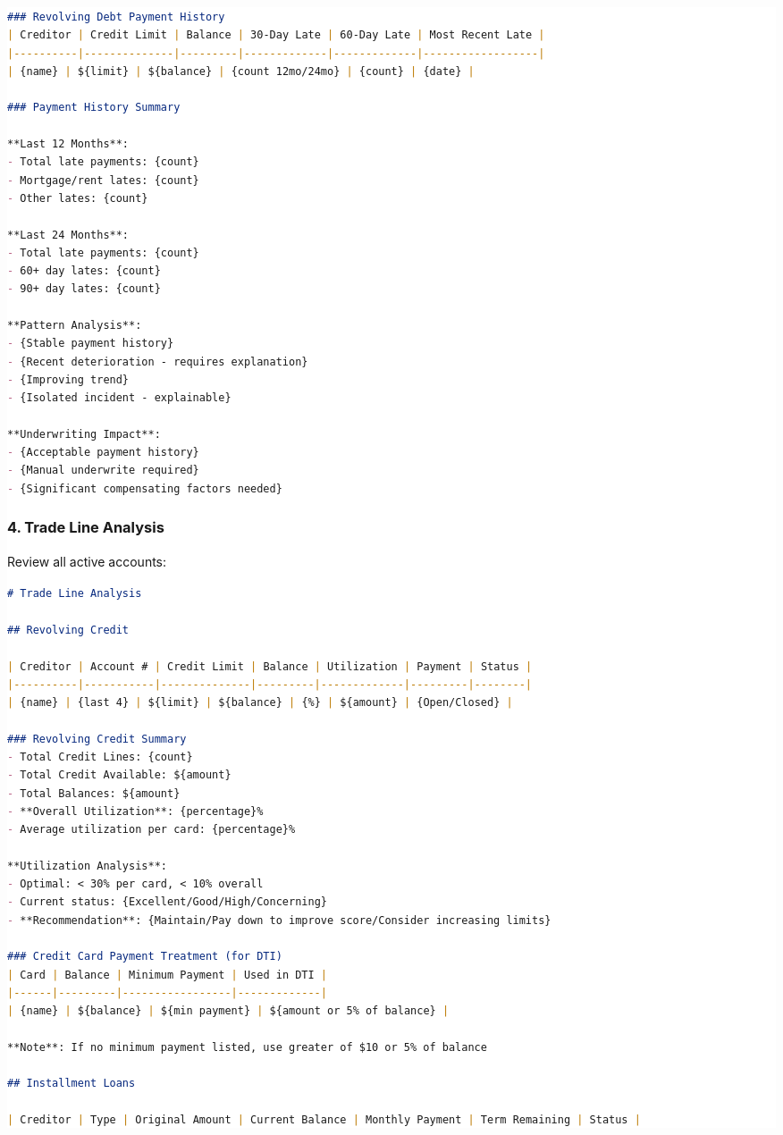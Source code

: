 ```markdown
### Revolving Debt Payment History
| Creditor | Credit Limit | Balance | 30-Day Late | 60-Day Late | Most Recent Late |
|----------|--------------|---------|-------------|-------------|------------------|
| {name} | ${limit} | ${balance} | {count 12mo/24mo} | {count} | {date} |

### Payment History Summary

**Last 12 Months**:
- Total late payments: {count}
- Mortgage/rent lates: {count}
- Other lates: {count}

**Last 24 Months**:
- Total late payments: {count}
- 60+ day lates: {count}
- 90+ day lates: {count}

**Pattern Analysis**:
- {Stable payment history}
- {Recent deterioration - requires explanation}
- {Improving trend}
- {Isolated incident - explainable}

**Underwriting Impact**:
- {Acceptable payment history}
- {Manual underwrite required}
- {Significant compensating factors needed}
```

### 4. Trade Line Analysis

Review all active accounts:

```markdown
# Trade Line Analysis

## Revolving Credit

| Creditor | Account # | Credit Limit | Balance | Utilization | Payment | Status |
|----------|-----------|--------------|---------|-------------|---------|--------|
| {name} | {last 4} | ${limit} | ${balance} | {%} | ${amount} | {Open/Closed} |

### Revolving Credit Summary
- Total Credit Lines: {count}
- Total Credit Available: ${amount}
- Total Balances: ${amount}
- **Overall Utilization**: {percentage}%
- Average utilization per card: {percentage}%

**Utilization Analysis**:
- Optimal: < 30% per card, < 10% overall
- Current status: {Excellent/Good/High/Concerning}
- **Recommendation**: {Maintain/Pay down to improve score/Consider increasing limits}

### Credit Card Payment Treatment (for DTI)
| Card | Balance | Minimum Payment | Used in DTI |
|------|---------|-----------------|-------------|
| {name} | ${balance} | ${min payment} | ${amount or 5% of balance} |

**Note**: If no minimum payment listed, use greater of $10 or 5% of balance

## Installment Loans

| Creditor | Type | Original Amount | Current Balance | Monthly Payment | Term Remaining | Status |
```